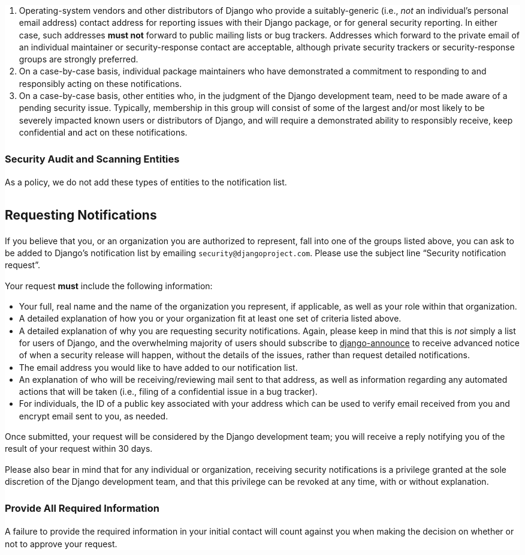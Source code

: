 1. Operating-system vendors and other distributors of Django who provide a suitably-generic (i.e., *not* an individual’s personal email address) contact address for reporting issues with their Django package, or for general security reporting. In either case, such addresses **must not** forward to public mailing lists or bug trackers. Addresses which forward to the private email of an individual maintainer or security-response contact are acceptable, although private security trackers or security-response groups are strongly preferred.
2. On a case-by-case basis, individual package maintainers who have demonstrated a commitment to responding to and responsibly acting on these notifications.
3. On a case-by-case basis, other entities who, in the judgment of the Django development team, need to be made aware of a pending security issue. Typically, membership in this group will consist of some of the largest and/or most likely to be severely impacted known users or distributors of Django, and will require a demonstrated ability to responsibly receive, keep confidential and act on these notifications.

### Security Audit and Scanning Entities

As a policy, we do not add these types of entities to the notification list.

## Requesting Notifications

If you believe that you, or an organization you are authorized to represent, fall into one of the groups listed above, you can ask to be added to Django’s notification list by emailing `security@djangoproject.com`. Please use the subject line “Security notification request”.

Your request **must** include the following information:

- Your full, real name and the name of the organization you represent, if applicable, as well as your role within that organization.
- A detailed explanation of how you or your organization fit at least one set of criteria listed above.
- A detailed explanation of why you are requesting security notifications. Again, please keep in mind that this is *not* simply a list for users of Django, and the overwhelming majority of users should subscribe to [django-announce](../mailing-lists/#django-announce-mailing-list) to receive advanced notice of when a security release will happen, without the details of the issues, rather than request detailed notifications.
- The email address you would like to have added to our notification list.
- An explanation of who will be receiving/reviewing mail sent to that address, as well as information regarding any automated actions that will be taken (i.e., filing of a confidential issue in a bug tracker).
- For individuals, the ID of a public key associated with your address which can be used to verify email received from you and encrypt email sent to you, as needed.

Once submitted, your request will be considered by the Django development team; you will receive a reply notifying you of the result of your request within 30 days.

Please also bear in mind that for any individual or organization, receiving security notifications is a privilege granted at the sole discretion of the Django development team, and that this privilege can be revoked at any time, with or without explanation.

### Provide All Required Information

A failure to provide the required information in your initial contact will count against you when making the decision on whether or not to approve your request.
